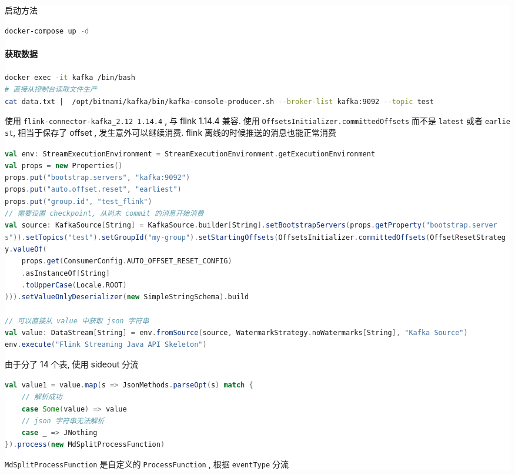 ```yaml

```

启动方法

```bash
docker-compose up -d
```

#### 获取数据

```bash
docker exec -it kafka /bin/bash
# 直接从控制台读取文件生产
cat data.txt |  /opt/bitnami/kafka/bin/kafka-console-producer.sh --broker-list kafka:9092 --topic test
```



使用 `flink-connector-kafka_2.12 1.14.4` , 与 flink 1.14.4 兼容. 使用 `OffsetsInitializer.committedOffsets` 而不是 `latest` 或者 `earliest`, 相当于保存了 offset , 发生意外可以继续消费. flink 离线的时候推送的消息也能正常消费

```scala
val env: StreamExecutionEnvironment = StreamExecutionEnvironment.getExecutionEnvironment
val props = new Properties()
props.put("bootstrap.servers", "kafka:9092") 
props.put("auto.offset.reset", "earliest")
props.put("group.id", "test_flink")
// 需要设置 checkpoint, 从尚未 commit 的消息开始消费
val source: KafkaSource[String] = KafkaSource.builder[String].setBootstrapServers(props.getProperty("bootstrap.servers")).setTopics("test").setGroupId("my-group").setStartingOffsets(OffsetsInitializer.committedOffsets(OffsetResetStrategy.valueOf(
    props.get(ConsumerConfig.AUTO_OFFSET_RESET_CONFIG)
    .asInstanceOf[String]
    .toUpperCase(Locale.ROOT)
))).setValueOnlyDeserializer(new SimpleStringSchema).build

// 可以直接从 value 中获取 json 字符串
val value: DataStream[String] = env.fromSource(source, WatermarkStrategy.noWatermarks[String], "Kafka Source")
env.execute("Flink Streaming Java API Skeleton")

```

由于分了 14 个表, 使用 sideout 分流

```scala
val value1 = value.map(s => JsonMethods.parseOpt(s) match {
    // 解析成功
    case Some(value) => value
    // json 字符串无法解析
    case _ => JNothing
}).process(new MdSplitProcessFunction)
```

`MdSplitProcessFunction` 是自定义的 `ProcessFunction` , 根据 `eventType` 分流
